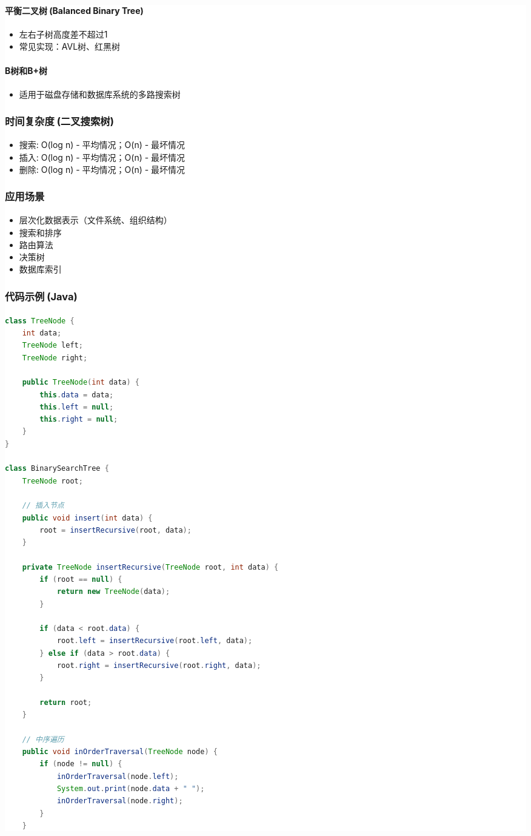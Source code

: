 #### 平衡二叉树 (Balanced Binary Tree)
- 左右子树高度差不超过1
- 常见实现：AVL树、红黑树

#### B树和B+树
- 适用于磁盘存储和数据库系统的多路搜索树

### 时间复杂度 (二叉搜索树)
- 搜索: O(log n) - 平均情况；O(n) - 最坏情况
- 插入: O(log n) - 平均情况；O(n) - 最坏情况
- 删除: O(log n) - 平均情况；O(n) - 最坏情况

### 应用场景
- 层次化数据表示（文件系统、组织结构）
- 搜索和排序
- 路由算法
- 决策树
- 数据库索引

### 代码示例 (Java)
```java
class TreeNode {
    int data;
    TreeNode left;
    TreeNode right;

    public TreeNode(int data) {
        this.data = data;
        this.left = null;
        this.right = null;
    }
}

class BinarySearchTree {
    TreeNode root;

    // 插入节点
    public void insert(int data) {
        root = insertRecursive(root, data);
    }

    private TreeNode insertRecursive(TreeNode root, int data) {
        if (root == null) {
            return new TreeNode(data);
        }

        if (data < root.data) {
            root.left = insertRecursive(root.left, data);
        } else if (data > root.data) {
            root.right = insertRecursive(root.right, data);
        }

        return root;
    }

    // 中序遍历
    public void inOrderTraversal(TreeNode node) {
        if (node != null) {
            inOrderTraversal(node.left);
            System.out.print(node.data + " ");
            inOrderTraversal(node.right);
        }
    }
```
